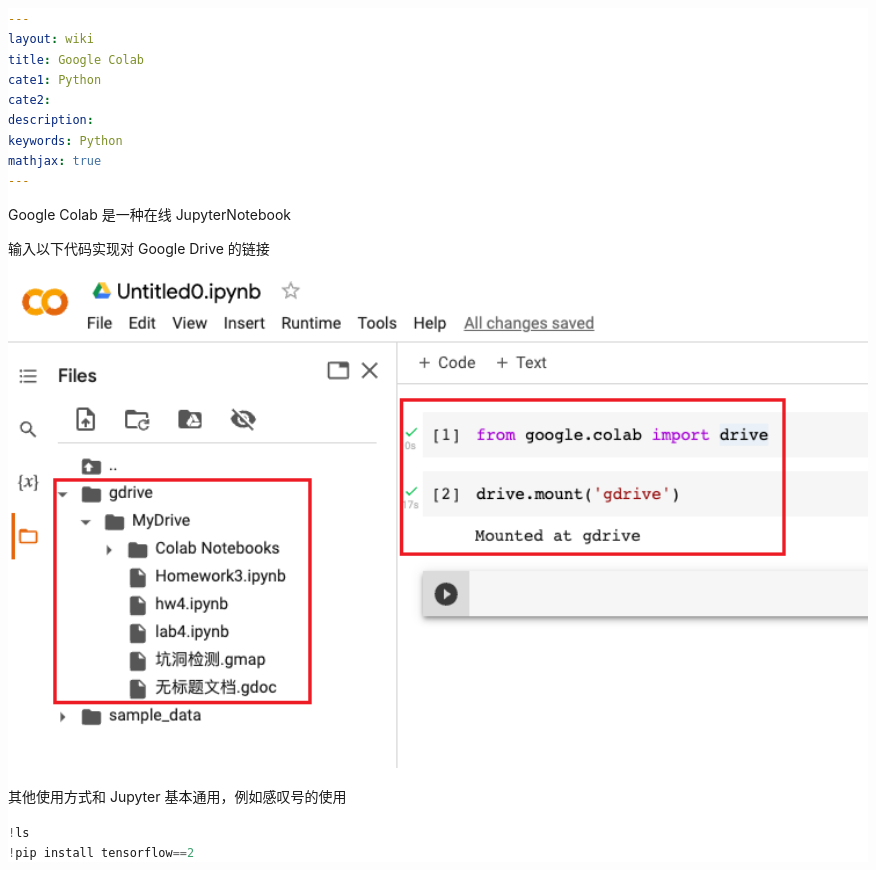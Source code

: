 ```yaml
---
layout: wiki
title: Google Colab
cate1: Python
cate2:
description: 
keywords: Python
mathjax: true
---
```


Google Colab 是一种在线 JupyterNotebook

输入以下代码实现对 Google Drive 的链接

<img src="/images/2022-06/Snipaste_2022-06-16_09-35-04.png"  width="100%">

其他使用方式和 Jupyter 基本通用，例如感叹号的使用

```py
!ls
!pip install tensorflow==2
```
